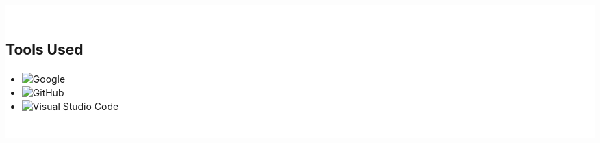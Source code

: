 
<br>

## **Tools Used**

- ![Google](https://img.shields.io/badge/google-DA4437?style=for-the-badge&logo=google&logoColor=white)
- ![GitHub](https://img.shields.io/badge/github-0D1117.svg?style=for-the-badge&logo=github&logoColor=white)  
- ![Visual Studio Code](https://img.shields.io/badge/Visual%20Studio%20Code-0078d7.svg?style=for-the-badge&logo=visual-studio-code&logoColor=white)   


<br>
